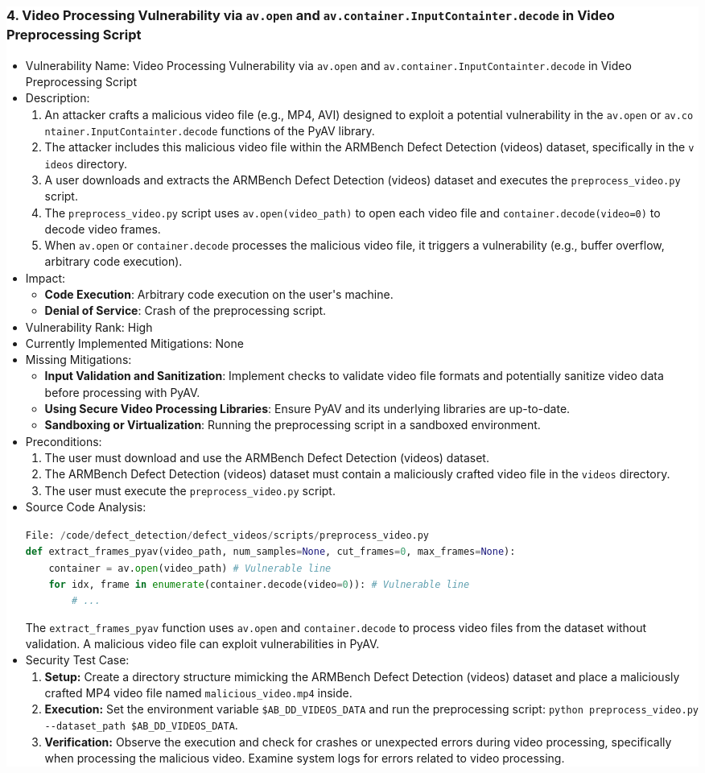 ### 4. Video Processing Vulnerability via `av.open` and `av.container.InputContainter.decode` in Video Preprocessing Script

* Vulnerability Name: Video Processing Vulnerability via `av.open` and `av.container.InputContainter.decode` in Video Preprocessing Script
* Description:
    1. An attacker crafts a malicious video file (e.g., MP4, AVI) designed to exploit a potential vulnerability in the `av.open` or `av.container.InputContainter.decode` functions of the PyAV library.
    2. The attacker includes this malicious video file within the ARMBench Defect Detection (videos) dataset, specifically in the `videos` directory.
    3. A user downloads and extracts the ARMBench Defect Detection (videos) dataset and executes the `preprocess_video.py` script.
    4. The `preprocess_video.py` script uses `av.open(video_path)` to open each video file and `container.decode(video=0)` to decode video frames.
    5. When `av.open` or `container.decode` processes the malicious video file, it triggers a vulnerability (e.g., buffer overflow, arbitrary code execution).
* Impact:
    - **Code Execution**: Arbitrary code execution on the user's machine.
    - **Denial of Service**: Crash of the preprocessing script.
* Vulnerability Rank: High
* Currently Implemented Mitigations: None
* Missing Mitigations:
    - **Input Validation and Sanitization**: Implement checks to validate video file formats and potentially sanitize video data before processing with PyAV.
    - **Using Secure Video Processing Libraries**: Ensure PyAV and its underlying libraries are up-to-date.
    - **Sandboxing or Virtualization**: Running the preprocessing script in a sandboxed environment.
* Preconditions:
    1. The user must download and use the ARMBench Defect Detection (videos) dataset.
    2. The ARMBench Defect Detection (videos) dataset must contain a maliciously crafted video file in the `videos` directory.
    3. The user must execute the `preprocess_video.py` script.
* Source Code Analysis:
    ```python
    File: /code/defect_detection/defect_videos/scripts/preprocess_video.py
    def extract_frames_pyav(video_path, num_samples=None, cut_frames=0, max_frames=None):
        container = av.open(video_path) # Vulnerable line
        for idx, frame in enumerate(container.decode(video=0)): # Vulnerable line
            # ...
    ```
    The `extract_frames_pyav` function uses `av.open` and `container.decode` to process video files from the dataset without validation. A malicious video file can exploit vulnerabilities in PyAV.
* Security Test Case:
    1. **Setup:** Create a directory structure mimicking the ARMBench Defect Detection (videos) dataset and place a maliciously crafted MP4 video file named `malicious_video.mp4` inside.
    2. **Execution:** Set the environment variable `$AB_DD_VIDEOS_DATA` and run the preprocessing script: `python preprocess_video.py --dataset_path $AB_DD_VIDEOS_DATA`.
    3. **Verification:** Observe the execution and check for crashes or unexpected errors during video processing, specifically when processing the malicious video. Examine system logs for errors related to video processing.